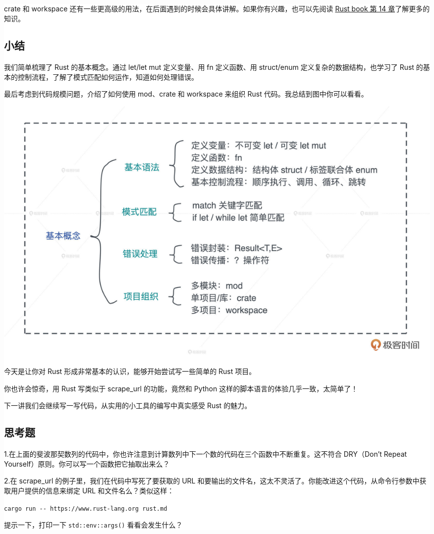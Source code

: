 <p>crate 和 workspace 还有一些更高级的用法，在后面遇到的时候会具体讲解。如果你有兴趣，也可以先阅读 <a href="https://doc.rust-lang.org/book/ch14-00-more-about-cargo.html" target="_blank">Rust book 第 14 章</a>了解更多的知识。</p>

<h2 id="小结">小结</h2>

<p>我们简单梳理了 Rust 的基本概念。通过 let/let mut 定义变量、用 fn 定义函数、用 struct/enum 定义复杂的数据结构，也学习了 Rust 的基本的控制流程，了解了模式匹配如何运作，知道如何处理错误。</p>

<p>最后考虑到代码规模问题，介绍了如何使用 mod、crate 和 workspace 来组织 Rust 代码。我总结到图中你可以看看。</p>

<p><img src="assets/ed405b83640a52e28d3705f62f32b46a.jpg" alt="图片" /></p>

<p>今天是让你对 Rust 形成非常基本的认识，能够开始尝试写一些简单的 Rust 项目。</p>

<p>你也许会惊奇，用 Rust 写类似于 scrape_url 的功能，竟然和 Python 这样的脚本语言的体验几乎一致，太简单了！</p>

<p>下一讲我们会继续写一写代码，从实用的小工具的编写中真实感受 Rust 的魅力。</p>

<h2 id="思考题">思考题</h2>

<p>1.在上面的斐波那契数列的代码中，你也许注意到计算数列中下一个数的代码在三个函数中不断重复。这不符合 DRY（Don’t Repeat Yourself）原则。你可以写一个函数把它抽取出来么？</p>

<p>2.在 scrape_url 的例子里，我们在代码中写死了要获取的 URL 和要输出的文件名，这太不灵活了。你能改进这个代码，从命令行参数中获取用户提供的信息来绑定 URL 和文件名么？类似这样：</p>

<pre><code>cargo run -- https://www.rust-lang.org rust.md
</code></pre>

<p>提示一下，打印一下 <code>std::env::args()</code> 看看会发生什么？</p>

